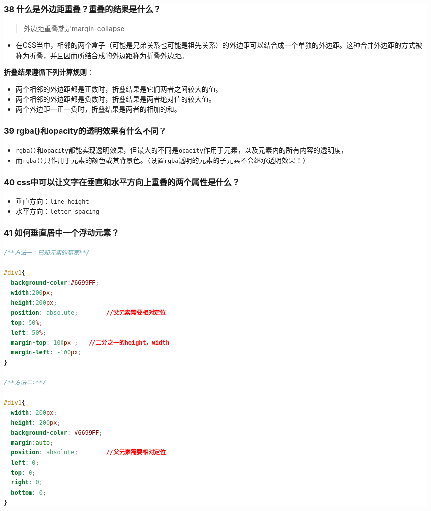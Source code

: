 ### 38 什么是外边距重叠？重叠的结果是什么？

> 外边距重叠就是margin-collapse

- 在CSS当中，相邻的两个盒子（可能是兄弟关系也可能是祖先关系）的外边距可以结合成一个单独的外边距。这种合并外边距的方式被称为折叠，并且因而所结合成的外边距称为折叠外边距。

**折叠结果遵循下列计算规则**：

- 两个相邻的外边距都是正数时，折叠结果是它们两者之间较大的值。
- 两个相邻的外边距都是负数时，折叠结果是两者绝对值的较大值。
- 两个外边距一正一负时，折叠结果是两者的相加的和。

### 39 rgba()和opacity的透明效果有什么不同？

- `rgba()`和`opacity`都能实现透明效果，但最大的不同是`opacity`作用于元素，以及元素内的所有内容的透明度，
- 而`rgba()`只作用于元素的颜色或其背景色。（设置`rgba`透明的元素的子元素不会继承透明效果！）

### 40 css中可以让文字在垂直和水平方向上重叠的两个属性是什么？

- 垂直方向：`line-height`
- 水平方向：`letter-spacing`


### 41 如何垂直居中一个浮动元素？

```css
/**方法一：已知元素的高宽**/

#div1{
  background-color:#6699FF;
  width:200px;
  height:200px;
  position: absolute;        //父元素需要相对定位
  top: 50%;
  left: 50%;
  margin-top:-100px ;   //二分之一的height，width
  margin-left: -100px;
}

/**方法二:**/

#div1{
  width: 200px;
  height: 200px;
  background-color: #6699FF;
  margin:auto;
  position: absolute;        //父元素需要相对定位
  left: 0;
  top: 0;
  right: 0;
  bottom: 0;
}
```
